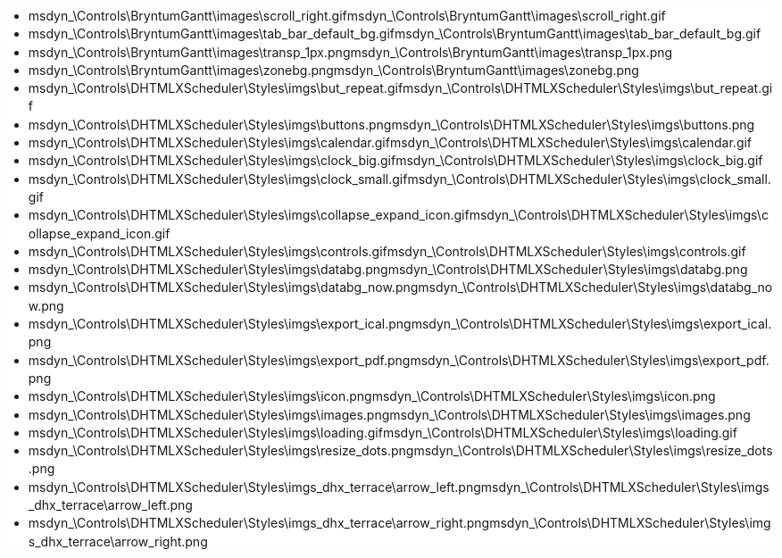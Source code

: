 - <span data-ttu-id="3367e-261">msdyn\_\\Controls\\BryntumGantt\\images\\scroll\_right.gif</span><span class="sxs-lookup"><span data-stu-id="3367e-261">msdyn\_\\Controls\\BryntumGantt\\images\\scroll\_right.gif</span></span>
- <span data-ttu-id="3367e-262">msdyn\_\\Controls\\BryntumGantt\\images\\tab\_bar\_default\_bg.gif</span><span class="sxs-lookup"><span data-stu-id="3367e-262">msdyn\_\\Controls\\BryntumGantt\\images\\tab\_bar\_default\_bg.gif</span></span>
- <span data-ttu-id="3367e-263">msdyn\_\\Controls\\BryntumGantt\\images\\transp\_1px.png</span><span class="sxs-lookup"><span data-stu-id="3367e-263">msdyn\_\\Controls\\BryntumGantt\\images\\transp\_1px.png</span></span>
- <span data-ttu-id="3367e-264">msdyn\_\\Controls\\BryntumGantt\\images\\zonebg.png</span><span class="sxs-lookup"><span data-stu-id="3367e-264">msdyn\_\\Controls\\BryntumGantt\\images\\zonebg.png</span></span>
- <span data-ttu-id="3367e-265">msdyn\_\\Controls\\DHTMLXScheduler\\Styles\\imgs\\but\_repeat.gif</span><span class="sxs-lookup"><span data-stu-id="3367e-265">msdyn\_\\Controls\\DHTMLXScheduler\\Styles\\imgs\\but\_repeat.gif</span></span>
- <span data-ttu-id="3367e-266">msdyn\_\\Controls\\DHTMLXScheduler\\Styles\\imgs\\buttons.png</span><span class="sxs-lookup"><span data-stu-id="3367e-266">msdyn\_\\Controls\\DHTMLXScheduler\\Styles\\imgs\\buttons.png</span></span>
- <span data-ttu-id="3367e-267">msdyn\_\\Controls\\DHTMLXScheduler\\Styles\\imgs\\calendar.gif</span><span class="sxs-lookup"><span data-stu-id="3367e-267">msdyn\_\\Controls\\DHTMLXScheduler\\Styles\\imgs\\calendar.gif</span></span>
- <span data-ttu-id="3367e-268">msdyn\_\\Controls\\DHTMLXScheduler\\Styles\\imgs\\clock\_big.gif</span><span class="sxs-lookup"><span data-stu-id="3367e-268">msdyn\_\\Controls\\DHTMLXScheduler\\Styles\\imgs\\clock\_big.gif</span></span>
- <span data-ttu-id="3367e-269">msdyn\_\\Controls\\DHTMLXScheduler\\Styles\\imgs\\clock\_small.gif</span><span class="sxs-lookup"><span data-stu-id="3367e-269">msdyn\_\\Controls\\DHTMLXScheduler\\Styles\\imgs\\clock\_small.gif</span></span>
- <span data-ttu-id="3367e-270">msdyn\_\\Controls\\DHTMLXScheduler\\Styles\\imgs\\collapse\_expand\_icon.gif</span><span class="sxs-lookup"><span data-stu-id="3367e-270">msdyn\_\\Controls\\DHTMLXScheduler\\Styles\\imgs\\collapse\_expand\_icon.gif</span></span>
- <span data-ttu-id="3367e-271">msdyn\_\\Controls\\DHTMLXScheduler\\Styles\\imgs\\controls.gif</span><span class="sxs-lookup"><span data-stu-id="3367e-271">msdyn\_\\Controls\\DHTMLXScheduler\\Styles\\imgs\\controls.gif</span></span>
- <span data-ttu-id="3367e-272">msdyn\_\\Controls\\DHTMLXScheduler\\Styles\\imgs\\databg.png</span><span class="sxs-lookup"><span data-stu-id="3367e-272">msdyn\_\\Controls\\DHTMLXScheduler\\Styles\\imgs\\databg.png</span></span>
- <span data-ttu-id="3367e-273">msdyn\_\\Controls\\DHTMLXScheduler\\Styles\\imgs\\databg\_now.png</span><span class="sxs-lookup"><span data-stu-id="3367e-273">msdyn\_\\Controls\\DHTMLXScheduler\\Styles\\imgs\\databg\_now.png</span></span>
- <span data-ttu-id="3367e-274">msdyn\_\\Controls\\DHTMLXScheduler\\Styles\\imgs\\export\_ical.png</span><span class="sxs-lookup"><span data-stu-id="3367e-274">msdyn\_\\Controls\\DHTMLXScheduler\\Styles\\imgs\\export\_ical.png</span></span>
- <span data-ttu-id="3367e-275">msdyn\_\\Controls\\DHTMLXScheduler\\Styles\\imgs\\export\_pdf.png</span><span class="sxs-lookup"><span data-stu-id="3367e-275">msdyn\_\\Controls\\DHTMLXScheduler\\Styles\\imgs\\export\_pdf.png</span></span>
- <span data-ttu-id="3367e-276">msdyn\_\\Controls\\DHTMLXScheduler\\Styles\\imgs\\icon.png</span><span class="sxs-lookup"><span data-stu-id="3367e-276">msdyn\_\\Controls\\DHTMLXScheduler\\Styles\\imgs\\icon.png</span></span>
- <span data-ttu-id="3367e-277">msdyn\_\\Controls\\DHTMLXScheduler\\Styles\\imgs\\images.png</span><span class="sxs-lookup"><span data-stu-id="3367e-277">msdyn\_\\Controls\\DHTMLXScheduler\\Styles\\imgs\\images.png</span></span>
- <span data-ttu-id="3367e-278">msdyn\_\\Controls\\DHTMLXScheduler\\Styles\\imgs\\loading.gif</span><span class="sxs-lookup"><span data-stu-id="3367e-278">msdyn\_\\Controls\\DHTMLXScheduler\\Styles\\imgs\\loading.gif</span></span>
- <span data-ttu-id="3367e-279">msdyn\_\\Controls\\DHTMLXScheduler\\Styles\\imgs\\resize\_dots.png</span><span class="sxs-lookup"><span data-stu-id="3367e-279">msdyn\_\\Controls\\DHTMLXScheduler\\Styles\\imgs\\resize\_dots.png</span></span>
- <span data-ttu-id="3367e-280">msdyn\_\\Controls\\DHTMLXScheduler\\Styles\\imgs\_dhx\_terrace\\arrow\_left.png</span><span class="sxs-lookup"><span data-stu-id="3367e-280">msdyn\_\\Controls\\DHTMLXScheduler\\Styles\\imgs\_dhx\_terrace\\arrow\_left.png</span></span>
- <span data-ttu-id="3367e-281">msdyn\_\\Controls\\DHTMLXScheduler\\Styles\\imgs\_dhx\_terrace\\arrow\_right.png</span><span class="sxs-lookup"><span data-stu-id="3367e-281">msdyn\_\\Controls\\DHTMLXScheduler\\Styles\\imgs\_dhx\_terrace\\arrow\_right.png</span></span>